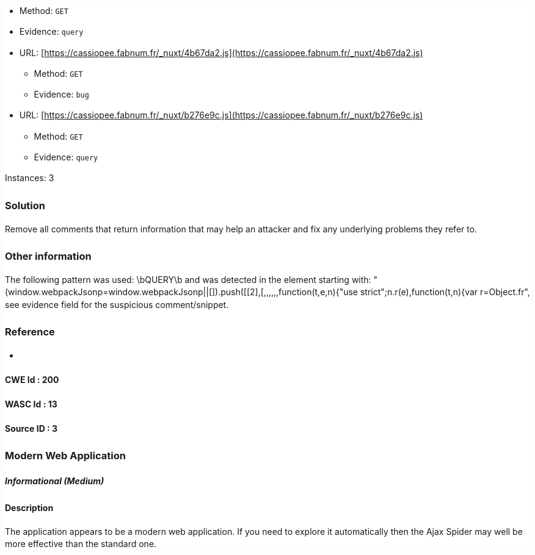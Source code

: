  
  * Method: `GET`
  
  
  * Evidence: `query`
  
  
  
  
* URL: [https://cassiopee.fabnum.fr/_nuxt/4b67da2.js](https://cassiopee.fabnum.fr/_nuxt/4b67da2.js)
  
  
  * Method: `GET`
  
  
  * Evidence: `bug`
  
  
  
  
* URL: [https://cassiopee.fabnum.fr/_nuxt/b276e9c.js](https://cassiopee.fabnum.fr/_nuxt/b276e9c.js)
  
  
  * Method: `GET`
  
  
  * Evidence: `query`
  
  
  
  
Instances: 3
  
### Solution
<p>Remove all comments that return information that may help an attacker and fix any underlying problems they refer to.</p>
  
### Other information
<p>The following pattern was used: \bQUERY\b and was detected in the element starting with: "(window.webpackJsonp=window.webpackJsonp||[]).push([[2],[,,,,,,function(t,e,n){"use strict";n.r(e),function(t,n){var r=Object.fr", see evidence field for the suspicious comment/snippet.</p>
  
### Reference
* 

  
#### CWE Id : 200
  
#### WASC Id : 13
  
#### Source ID : 3

  
  
  
  
### Modern Web Application
##### Informational (Medium)
  
  
  
  
#### Description
<p>The application appears to be a modern web application. If you need to explore it automatically then the Ajax Spider may well be more effective than the standard one.</p>
  